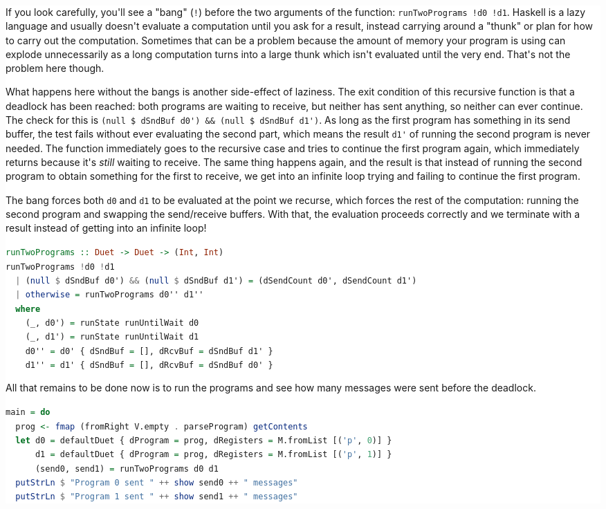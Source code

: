 If you look carefully, you'll see a "bang" (`!`) before the two arguments of the function: `runTwoPrograms !d0 !d1`. Haskell is a lazy language and usually doesn't evaluate a computation until you ask for a result, instead carrying around a "thunk" or plan for how to carry out the computation. Sometimes that can be a problem because the amount of memory your program is using can explode unnecessarily as a long computation turns into a large thunk which isn't evaluated until the very end. That's not the problem here though.

What happens here without the bangs is another side-effect of laziness. The exit condition of this recursive function is that a deadlock has been reached: both programs are waiting to receive, but neither has sent anything, so neither can ever continue. The check for this is `(null $ dSndBuf d0') && (null $ dSndBuf d1')`. As long as the first program has something in its send buffer, the test fails without ever evaluating the second part, which means the result `d1'` of running the second program is never needed. The function immediately goes to the recursive case and tries to continue the first program again, which immediately returns because it's *still* waiting to receive. The same thing happens again, and the result is that instead of running the second program to obtain something for the first to receive, we get into an infinite loop trying and failing to continue the first program.

The bang forces both `d0` and `d1` to be evaluated at the point we recurse, which forces the rest of the computation: running the second program and swapping the send/receive buffers. With that, the evaluation proceeds correctly and we terminate with a result instead of getting into an infinite loop!

```haskell
runTwoPrograms :: Duet -> Duet -> (Int, Int)
runTwoPrograms !d0 !d1
  | (null $ dSndBuf d0') && (null $ dSndBuf d1') = (dSendCount d0', dSendCount d1')
  | otherwise = runTwoPrograms d0'' d1''
  where
    (_, d0') = runState runUntilWait d0
    (_, d1') = runState runUntilWait d1
    d0'' = d0' { dSndBuf = [], dRcvBuf = dSndBuf d1' }
    d1'' = d1' { dSndBuf = [], dRcvBuf = dSndBuf d0' }
```

All that remains to be done now is to run the programs and see how many messages were sent before the deadlock.

```haskell
main = do
  prog <- fmap (fromRight V.empty . parseProgram) getContents  
  let d0 = defaultDuet { dProgram = prog, dRegisters = M.fromList [('p', 0)] }
      d1 = defaultDuet { dProgram = prog, dRegisters = M.fromList [('p', 1)] }
      (send0, send1) = runTwoPrograms d0 d1
  putStrLn $ "Program 0 sent " ++ show send0 ++ " messages"
  putStrLn $ "Program 1 sent " ++ show send1 ++ " messages"
```

